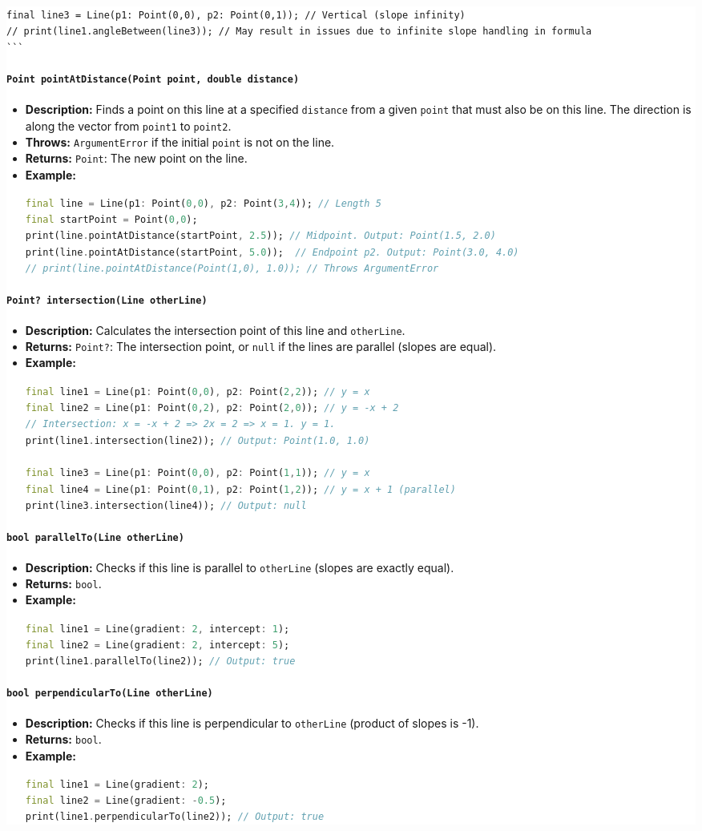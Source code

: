     final line3 = Line(p1: Point(0,0), p2: Point(0,1)); // Vertical (slope infinity)
    // print(line1.angleBetween(line3)); // May result in issues due to infinite slope handling in formula
    ```

#### `Point pointAtDistance(Point point, double distance)`
-   **Description:** Finds a point on this line at a specified `distance` from a given `point` that must also be on this line. The direction is along the vector from `point1` to `point2`.
-   **Throws:** `ArgumentError` if the initial `point` is not on the line.
-   **Returns:** `Point`: The new point on the line.
-   **Example:**
    ```dart
    final line = Line(p1: Point(0,0), p2: Point(3,4)); // Length 5
    final startPoint = Point(0,0);
    print(line.pointAtDistance(startPoint, 2.5)); // Midpoint. Output: Point(1.5, 2.0)
    print(line.pointAtDistance(startPoint, 5.0));  // Endpoint p2. Output: Point(3.0, 4.0)
    // print(line.pointAtDistance(Point(1,0), 1.0)); // Throws ArgumentError
    ```

#### `Point? intersection(Line otherLine)`
-   **Description:** Calculates the intersection point of this line and `otherLine`.
-   **Returns:** `Point?`: The intersection point, or `null` if the lines are parallel (slopes are equal).
-   **Example:**
    ```dart
    final line1 = Line(p1: Point(0,0), p2: Point(2,2)); // y = x
    final line2 = Line(p1: Point(0,2), p2: Point(2,0)); // y = -x + 2
    // Intersection: x = -x + 2 => 2x = 2 => x = 1. y = 1.
    print(line1.intersection(line2)); // Output: Point(1.0, 1.0)

    final line3 = Line(p1: Point(0,0), p2: Point(1,1)); // y = x
    final line4 = Line(p1: Point(0,1), p2: Point(1,2)); // y = x + 1 (parallel)
    print(line3.intersection(line4)); // Output: null
    ```

#### `bool parallelTo(Line otherLine)`
-   **Description:** Checks if this line is parallel to `otherLine` (slopes are exactly equal).
-   **Returns:** `bool`.
-   **Example:**
    ```dart
    final line1 = Line(gradient: 2, intercept: 1);
    final line2 = Line(gradient: 2, intercept: 5);
    print(line1.parallelTo(line2)); // Output: true
    ```

#### `bool perpendicularTo(Line otherLine)`
-   **Description:** Checks if this line is perpendicular to `otherLine` (product of slopes is -1).
-   **Returns:** `bool`.
-   **Example:**
    ```dart
    final line1 = Line(gradient: 2);
    final line2 = Line(gradient: -0.5);
    print(line1.perpendicularTo(line2)); // Output: true
    ```
